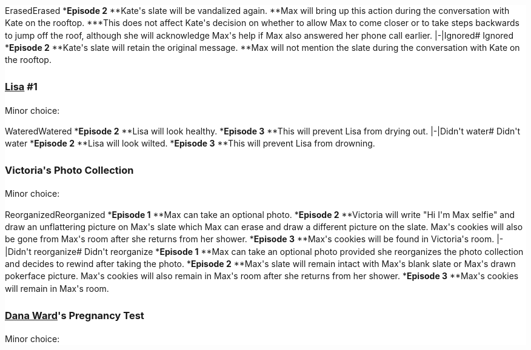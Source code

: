ErasedErased
***Episode 2**
**Kate's slate will be vandalized again.
**Max will bring up this action during the conversation with Kate on the rooftop.
***This does not affect Kate's decision on whether to allow Max to come closer or to take steps backwards to jump off the roof, although she will acknowledge Max's help if Max also answered her phone call earlier.
|-|Ignored# Ignored
***Episode 2**
**Kate's slate will retain the original message.
**Max will not mention the slate during the conversation with Kate on the rooftop.

### [Lisa](lisa.md) #1
Minor choice:

WateredWatered
***Episode 2**
**Lisa will look healthy.
***Episode 3**
**This will prevent Lisa from drying out.
|-|Didn't water# Didn't water
***Episode 2**
**Lisa will look wilted.
***Episode 3**
**This will prevent Lisa from drowning.

### Victoria's Photo Collection
Minor choice:

ReorganizedReorganized
***Episode 1**
**Max can take an optional photo.
***Episode 2**
**Victoria will write "Hi I'm Max selfie" and draw an unflattering picture on Max's slate which Max can erase and draw a different picture on the slate. Max's cookies will also be gone from Max's room after she returns from her shower.
***Episode 3**
**Max's cookies will be found in Victoria's room.
|-|Didn't reorganize# Didn't reorganize
***Episode 1**
**Max can take an optional photo provided she reorganizes the photo collection and decides to rewind after taking the photo.
***Episode 2**
**Max's slate will remain intact with Max's blank slate or Max's drawn pokerface picture. Max's cookies will also remain in Max's room after she returns from her shower.
***Episode 3**
**Max's cookies will remain in Max's room.

### [Dana Ward](dana_ward.md)'s Pregnancy Test
Minor choice:
